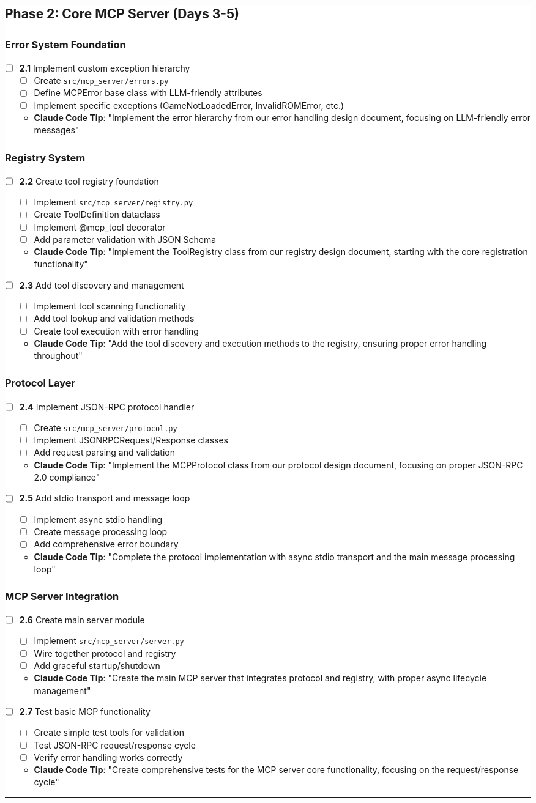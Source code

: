 
## Phase 2: Core MCP Server (Days 3-5)

### Error System Foundation
- [ ] **2.1** Implement custom exception hierarchy
  - [ ] Create `src/mcp_server/errors.py`
  - [ ] Define MCPError base class with LLM-friendly attributes
  - [ ] Implement specific exceptions (GameNotLoadedError, InvalidROMError, etc.)
  - **Claude Code Tip**: "Implement the error hierarchy from our error handling design document, focusing on LLM-friendly error messages"

### Registry System
- [ ] **2.2** Create tool registry foundation
  - [ ] Implement `src/mcp_server/registry.py`
  - [ ] Create ToolDefinition dataclass
  - [ ] Implement @mcp_tool decorator
  - [ ] Add parameter validation with JSON Schema
  - **Claude Code Tip**: "Implement the ToolRegistry class from our registry design document, starting with the core registration functionality"

- [ ] **2.3** Add tool discovery and management
  - [ ] Implement tool scanning functionality
  - [ ] Add tool lookup and validation methods
  - [ ] Create tool execution with error handling
  - **Claude Code Tip**: "Add the tool discovery and execution methods to the registry, ensuring proper error handling throughout"

### Protocol Layer
- [ ] **2.4** Implement JSON-RPC protocol handler
  - [ ] Create `src/mcp_server/protocol.py`
  - [ ] Implement JSONRPCRequest/Response classes
  - [ ] Add request parsing and validation
  - **Claude Code Tip**: "Implement the MCPProtocol class from our protocol design document, focusing on proper JSON-RPC 2.0 compliance"

- [ ] **2.5** Add stdio transport and message loop
  - [ ] Implement async stdio handling
  - [ ] Create message processing loop
  - [ ] Add comprehensive error boundary
  - **Claude Code Tip**: "Complete the protocol implementation with async stdio transport and the main message processing loop"

### MCP Server Integration
- [ ] **2.6** Create main server module
  - [ ] Implement `src/mcp_server/server.py`
  - [ ] Wire together protocol and registry
  - [ ] Add graceful startup/shutdown
  - **Claude Code Tip**: "Create the main MCP server that integrates protocol and registry, with proper async lifecycle management"

- [ ] **2.7** Test basic MCP functionality
  - [ ] Create simple test tools for validation
  - [ ] Test JSON-RPC request/response cycle
  - [ ] Verify error handling works correctly
  - **Claude Code Tip**: "Create comprehensive tests for the MCP server core functionality, focusing on the request/response cycle"

---